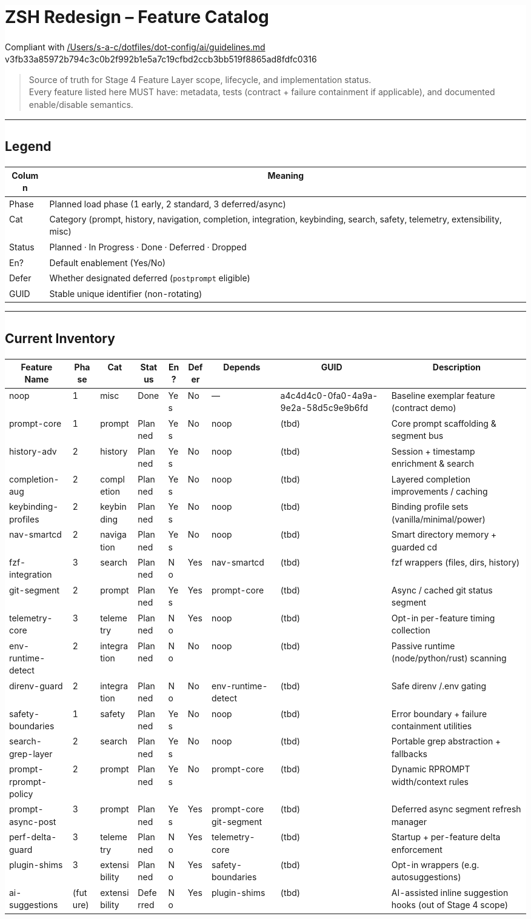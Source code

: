 # ZSH Redesign – Feature Catalog

Compliant with [/Users/s-a-c/dotfiles/dot-config/ai/guidelines.md](/Users/s-a-c/dotfiles/dot-config/ai/guidelines.md) v3fb33a85972b794c3c0b2f992b1e5a7c19cfbd2ccb3bb519f8865ad8fdfc0316

> Source of truth for Stage 4 Feature Layer scope, lifecycle, and implementation status.  
> Every feature listed here MUST have: metadata, tests (contract + failure containment if applicable), and documented enable/disable semantics.

---

## Legend

| Column | Meaning |
|--------|---------|
| Phase  | Planned load phase (1 early, 2 standard, 3 deferred/async) |
| Cat    | Category (prompt, history, navigation, completion, integration, keybinding, search, safety, telemetry, extensibility, misc) |
| Status | Planned · In Progress · Done · Deferred · Dropped |
| En?    | Default enablement (Yes/No) |
| Defer  | Whether designated deferred (`postprompt` eligible) |
| GUID   | Stable unique identifier (non-rotating) |

---

## Current Inventory

| Feature Name | Phase | Cat  | Status      | En? | Defer | Depends | GUID                                   | Description |
|--------------|-------|------|-------------|-----|-------|---------|----------------------------------------|-------------|
| noop         | 1     | misc | Done        | Yes | No    | —       | a4c4d4c0-0fa0-4a9a-9e2a-58d5c9e9b6fd | Baseline exemplar feature (contract demo) |
| prompt-core  | 1     | prompt | Planned   | Yes | No    | noop    | (tbd) | Core prompt scaffolding & segment bus |
| history-adv  | 2     | history | Planned  | Yes | No    | noop    | (tbd) | Session + timestamp enrichment & search |
| completion-aug | 2   | completion | Planned | Yes | No | noop | (tbd) | Layered completion improvements / caching |
| keybinding-profiles | 2 | keybinding | Planned | Yes | No | noop | (tbd) | Binding profile sets (vanilla/minimal/power) |
| nav-smartcd  | 2     | navigation | Planned | Yes | No | noop | (tbd) | Smart directory memory + guarded cd |
| fzf-integration | 3  | search | Planned | No  | Yes | nav-smartcd | (tbd) | fzf wrappers (files, dirs, history) |
| git-segment  | 2     | prompt | Planned   | Yes | Yes  | prompt-core | (tbd) | Async / cached git status segment |
| telemetry-core | 3   | telemetry | Planned | No | Yes | noop | (tbd) | Opt-in per-feature timing collection |
| env-runtime-detect | 2 | integration | Planned | No | No | noop | (tbd) | Passive runtime (node/python/rust) scanning |
| direnv-guard | 2     | integration | Planned | No | No | env-runtime-detect | (tbd) | Safe direnv /.env gating |
| safety-boundaries | 1 | safety | Planned | Yes | No | noop | (tbd) | Error boundary + failure containment utilities |
| search-grep-layer | 2 | search | Planned | Yes | No | noop | (tbd) | Portable grep abstraction + fallbacks |
| prompt-rprompt-policy | 2 | prompt | Planned | Yes | No | prompt-core | (tbd) | Dynamic RPROMPT width/context rules |
| prompt-async-post | 3 | prompt | Planned | Yes | Yes | prompt-core git-segment | (tbd) | Deferred async segment refresh manager |
| perf-delta-guard | 3 | telemetry | Planned | No | Yes | telemetry-core | (tbd) | Startup + per-feature delta enforcement |
| plugin-shims | 3     | extensibility | Planned | No | Yes | safety-boundaries | (tbd) | Opt-in wrappers (e.g. autosuggestions) |
| ai-suggestions | (future) | extensibility | Deferred | No | Yes | plugin-shims | (tbd) | AI-assisted inline suggestion hooks (out of Stage 4 scope) |
